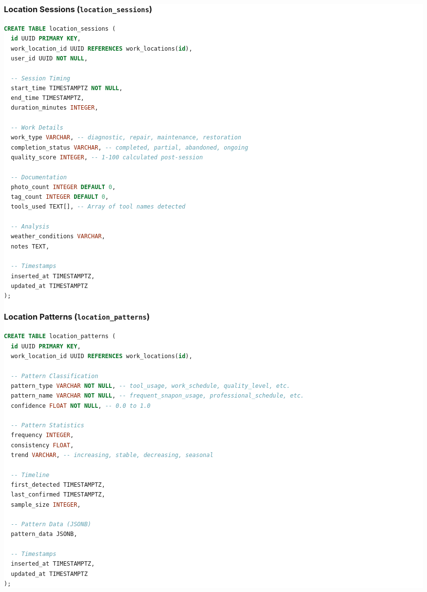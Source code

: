 
### Location Sessions (`location_sessions`)
```sql
CREATE TABLE location_sessions (
  id UUID PRIMARY KEY,
  work_location_id UUID REFERENCES work_locations(id),
  user_id UUID NOT NULL,

  -- Session Timing
  start_time TIMESTAMPTZ NOT NULL,
  end_time TIMESTAMPTZ,
  duration_minutes INTEGER,

  -- Work Details
  work_type VARCHAR, -- diagnostic, repair, maintenance, restoration
  completion_status VARCHAR, -- completed, partial, abandoned, ongoing
  quality_score INTEGER, -- 1-100 calculated post-session

  -- Documentation
  photo_count INTEGER DEFAULT 0,
  tag_count INTEGER DEFAULT 0,
  tools_used TEXT[], -- Array of tool names detected

  -- Analysis
  weather_conditions VARCHAR,
  notes TEXT,

  -- Timestamps
  inserted_at TIMESTAMPTZ,
  updated_at TIMESTAMPTZ
);
```

### Location Patterns (`location_patterns`)
```sql
CREATE TABLE location_patterns (
  id UUID PRIMARY KEY,
  work_location_id UUID REFERENCES work_locations(id),

  -- Pattern Classification
  pattern_type VARCHAR NOT NULL, -- tool_usage, work_schedule, quality_level, etc.
  pattern_name VARCHAR NOT NULL, -- frequent_snapon_usage, professional_schedule, etc.
  confidence FLOAT NOT NULL, -- 0.0 to 1.0

  -- Pattern Statistics
  frequency INTEGER,
  consistency FLOAT,
  trend VARCHAR, -- increasing, stable, decreasing, seasonal

  -- Timeline
  first_detected TIMESTAMPTZ,
  last_confirmed TIMESTAMPTZ,
  sample_size INTEGER,

  -- Pattern Data (JSONB)
  pattern_data JSONB,

  -- Timestamps
  inserted_at TIMESTAMPTZ,
  updated_at TIMESTAMPTZ
);
```
